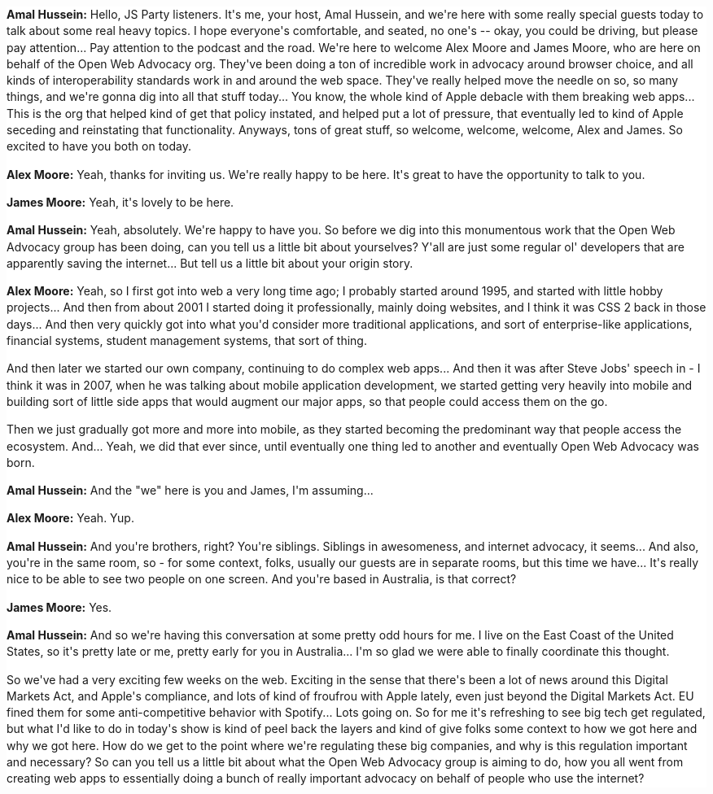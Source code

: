 **Amal Hussein:** Hello, JS Party listeners. It's me, your host, Amal Hussein, and we're here with some really special guests today to talk about some real heavy topics. I hope everyone's comfortable, and seated, no one's -- okay, you could be driving, but please pay attention... Pay attention to the podcast and the road. We're here to welcome Alex Moore and James Moore, who are here on behalf of the Open Web Advocacy org. They've been doing a ton of incredible work in advocacy around browser choice, and all kinds of interoperability standards work in and around the web space. They've really helped move the needle on so, so many things, and we're gonna dig into all that stuff today... You know, the whole kind of Apple debacle with them breaking web apps... This is the org that helped kind of get that policy instated, and helped put a lot of pressure, that eventually led to kind of Apple seceding and reinstating that functionality. Anyways, tons of great stuff, so welcome, welcome, welcome, Alex and James. So excited to have you both on today.

**Alex Moore:** Yeah, thanks for inviting us. We're really happy to be here. It's great to have the opportunity to talk to you.

**James Moore:** Yeah, it's lovely to be here.

**Amal Hussein:** Yeah, absolutely. We're happy to have you. So before we dig into this monumentous work that the Open Web Advocacy group has been doing, can you tell us a little bit about yourselves? Y'all are just some regular ol' developers that are apparently saving the internet... But tell us a little bit about your origin story.

**Alex Moore:** Yeah, so I first got into web a very long time ago; I probably started around 1995, and started with little hobby projects... And then from about 2001 I started doing it professionally, mainly doing websites, and I think it was CSS 2 back in those days... And then very quickly got into what you'd consider more traditional applications, and sort of enterprise-like applications, financial systems, student management systems, that sort of thing.

And then later we started our own company, continuing to do complex web apps... And then it was after Steve Jobs' speech in - I think it was in 2007, when he was talking about mobile application development, we started getting very heavily into mobile and building sort of little side apps that would augment our major apps, so that people could access them on the go.

Then we just gradually got more and more into mobile, as they started becoming the predominant way that people access the ecosystem. And... Yeah, we did that ever since, until eventually one thing led to another and eventually Open Web Advocacy was born.

**Amal Hussein:** And the "we" here is you and James, I'm assuming...

**Alex Moore:** Yeah. Yup.

**Amal Hussein:** And you're brothers, right? You're siblings. Siblings in awesomeness, and internet advocacy, it seems... And also, you're in the same room, so - for some context, folks, usually our guests are in separate rooms, but this time we have... It's really nice to be able to see two people on one screen. And you're based in Australia, is that correct?

**James Moore:** Yes.

**Amal Hussein:** And so we're having this conversation at some pretty odd hours for me. I live on the East Coast of the United States, so it's pretty late or me, pretty early for you in Australia... I'm so glad we were able to finally coordinate this thought.

So we've had a very exciting few weeks on the web. Exciting in the sense that there's been a lot of news around this Digital Markets Act, and Apple's compliance, and lots of kind of froufrou with Apple lately, even just beyond the Digital Markets Act. EU fined them for some anti-competitive behavior with Spotify... Lots going on. So for me it's refreshing to see big tech get regulated, but what I'd like to do in today's show is kind of peel back the layers and kind of give folks some context to how we got here and why we got here. How do we get to the point where we're regulating these big companies, and why is this regulation important and necessary? So can you tell us a little bit about what the Open Web Advocacy group is aiming to do, how you all went from creating web apps to essentially doing a bunch of really important advocacy on behalf of people who use the internet?
